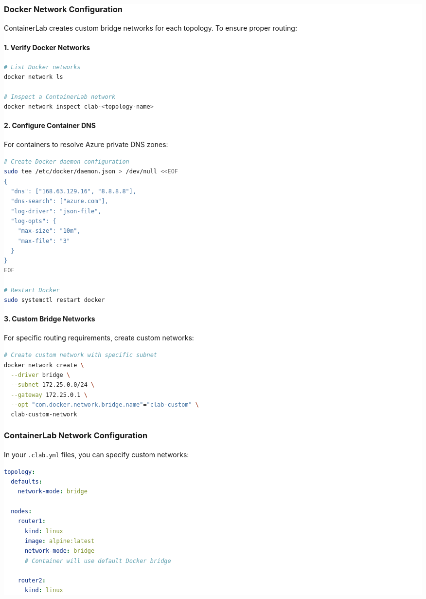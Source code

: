 ### Docker Network Configuration

ContainerLab creates custom bridge networks for each topology. To ensure proper routing:

#### 1. Verify Docker Networks

```bash
# List Docker networks
docker network ls

# Inspect a ContainerLab network
docker network inspect clab-<topology-name>
```

#### 2. Configure Container DNS

For containers to resolve Azure private DNS zones:

```bash
# Create Docker daemon configuration
sudo tee /etc/docker/daemon.json > /dev/null <<EOF
{
  "dns": ["168.63.129.16", "8.8.8.8"],
  "dns-search": ["azure.com"],
  "log-driver": "json-file",
  "log-opts": {
    "max-size": "10m",
    "max-file": "3"
  }
}
EOF

# Restart Docker
sudo systemctl restart docker
```

#### 3. Custom Bridge Networks

For specific routing requirements, create custom networks:

```bash
# Create custom network with specific subnet
docker network create \
  --driver bridge \
  --subnet 172.25.0.0/24 \
  --gateway 172.25.0.1 \
  --opt "com.docker.network.bridge.name"="clab-custom" \
  clab-custom-network
```

### ContainerLab Network Configuration

In your `.clab.yml` files, you can specify custom networks:

```yaml
topology:
  defaults:
    network-mode: bridge
  
  nodes:
    router1:
      kind: linux
      image: alpine:latest
      network-mode: bridge
      # Container will use default Docker bridge
    
    router2:
      kind: linux
```